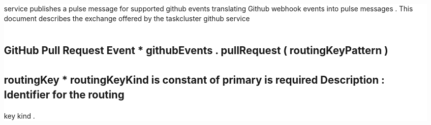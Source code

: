 service
publishes
a
pulse
message
for
supported
github
events
translating
Github
webhook
events
into
pulse
messages
.
This
document
describes
the
exchange
offered
by
the
taskcluster
github
service
#
#
#
#
GitHub
Pull
Request
Event
*
githubEvents
.
pullRequest
(
routingKeyPattern
)
-
>
routingKey
*
routingKeyKind
is
constant
of
primary
is
required
Description
:
Identifier
for
the
routing
-
key
kind
.